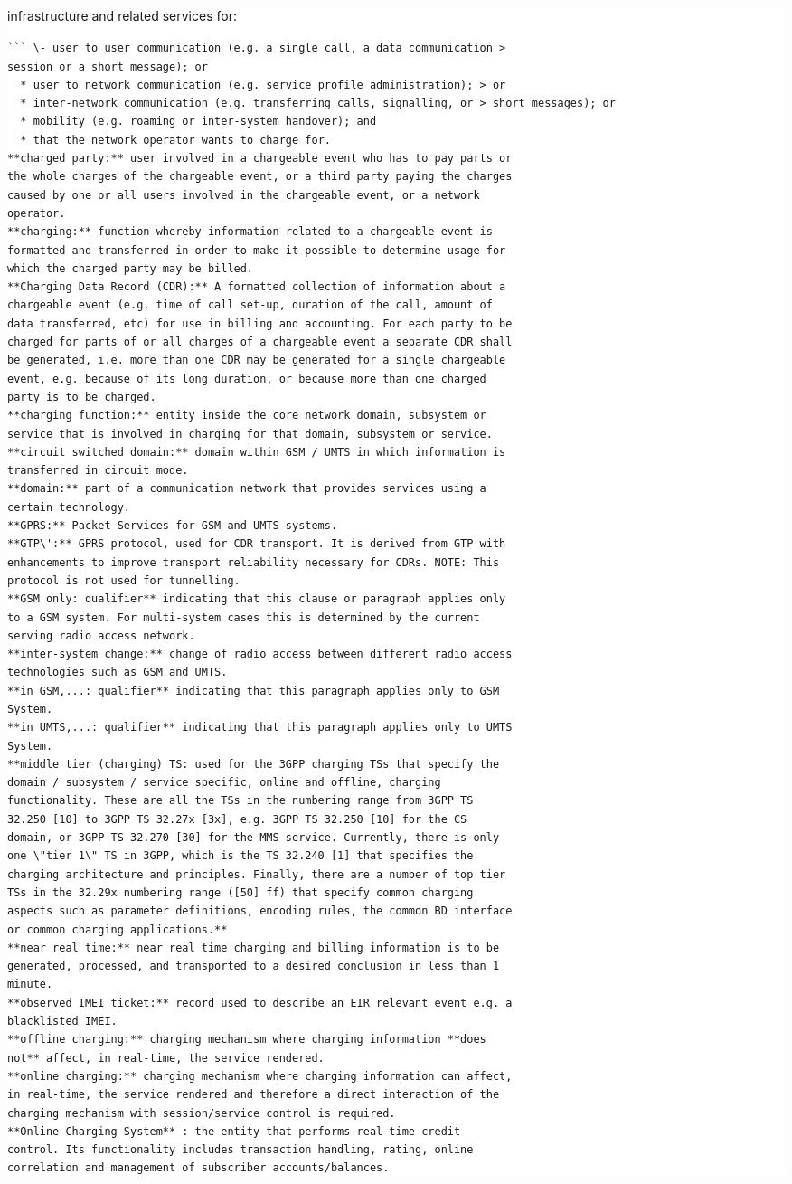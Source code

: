 infrastructure and related services for:
```{=html}
``` \- user to user communication (e.g. a single call, a data communication >
session or a short message); or
  * user to network communication (e.g. service profile administration); > or
  * inter-network communication (e.g. transferring calls, signalling, or > short messages); or
  * mobility (e.g. roaming or inter-system handover); and
  * that the network operator wants to charge for.
**charged party:** user involved in a chargeable event who has to pay parts or
the whole charges of the chargeable event, or a third party paying the charges
caused by one or all users involved in the chargeable event, or a network
operator.
**charging:** function whereby information related to a chargeable event is
formatted and transferred in order to make it possible to determine usage for
which the charged party may be billed.
**Charging Data Record (CDR):** A formatted collection of information about a
chargeable event (e.g. time of call set-up, duration of the call, amount of
data transferred, etc) for use in billing and accounting. For each party to be
charged for parts of or all charges of a chargeable event a separate CDR shall
be generated, i.e. more than one CDR may be generated for a single chargeable
event, e.g. because of its long duration, or because more than one charged
party is to be charged.
**charging function:** entity inside the core network domain, subsystem or
service that is involved in charging for that domain, subsystem or service.
**circuit switched domain:** domain within GSM / UMTS in which information is
transferred in circuit mode.
**domain:** part of a communication network that provides services using a
certain technology.
**GPRS:** Packet Services for GSM and UMTS systems.
**GTP\':** GPRS protocol, used for CDR transport. It is derived from GTP with
enhancements to improve transport reliability necessary for CDRs. NOTE: This
protocol is not used for tunnelling.
**GSM only: qualifier** indicating that this clause or paragraph applies only
to a GSM system. For multi-system cases this is determined by the current
serving radio access network.
**inter-system change:** change of radio access between different radio access
technologies such as GSM and UMTS.
**in GSM,...: qualifier** indicating that this paragraph applies only to GSM
System.
**in UMTS,...: qualifier** indicating that this paragraph applies only to UMTS
System.
**middle tier (charging) TS: used for the 3GPP charging TSs that specify the
domain / subsystem / service specific, online and offline, charging
functionality. These are all the TSs in the numbering range from 3GPP TS
32.250 [10] to 3GPP TS 32.27x [3x], e.g. 3GPP TS 32.250 [10] for the CS
domain, or 3GPP TS 32.270 [30] for the MMS service. Currently, there is only
one \"tier 1\" TS in 3GPP, which is the TS 32.240 [1] that specifies the
charging architecture and principles. Finally, there are a number of top tier
TSs in the 32.29x numbering range ([50] ff) that specify common charging
aspects such as parameter definitions, encoding rules, the common BD interface
or common charging applications.**
**near real time:** near real time charging and billing information is to be
generated, processed, and transported to a desired conclusion in less than 1
minute.
**observed IMEI ticket:** record used to describe an EIR relevant event e.g. a
blacklisted IMEI.
**offline charging:** charging mechanism where charging information **does
not** affect, in real-time, the service rendered.
**online charging:** charging mechanism where charging information can affect,
in real-time, the service rendered and therefore a direct interaction of the
charging mechanism with session/service control is required.
**Online Charging System** : the entity that performs real-time credit
control. Its functionality includes transaction handling, rating, online
correlation and management of subscriber accounts/balances.
```